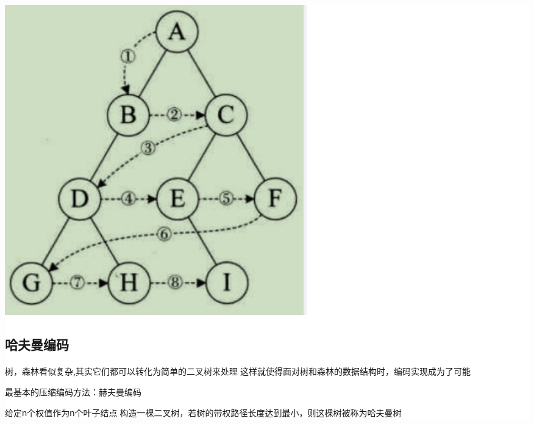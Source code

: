 ![72250234188](笔试数据结构.assets/1722502341882.png)





## 哈夫曼编码

树，森林看似复杂,其实它们都可以转化为简单的二叉树来处理
这样就使得面对树和森林的数据结构时，编码实现成为了可能


最基本的压缩编码方法：赫夫曼编码


给定n个权值作为n个叶子结点
构造一棵二叉树，若树的带权路径长度达到最小，则这棵树被称为哈夫曼树
